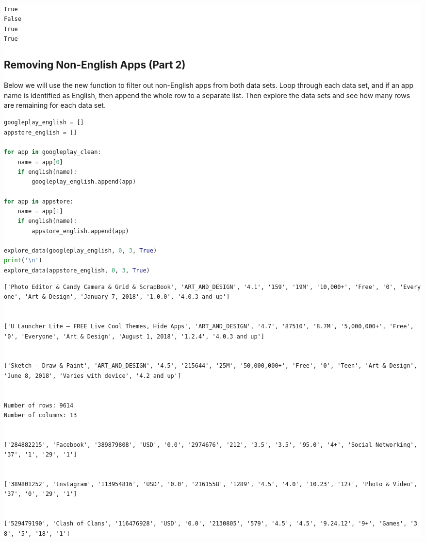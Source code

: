     True
    False
    True
    True


## Removing Non-English Apps (Part 2)

Below we will use the new function to filter out non-English apps from both data sets. Loop through each data set, and if an app name is identified as English, then append the whole row to a separate list. Then explore the data sets and see how many rows are remaining for each data set.


```python
googleplay_english = [] 
appstore_english = []

for app in googleplay_clean:
    name = app[0]
    if english(name):
        googleplay_english.append(app)
        
for app in appstore:
    name = app[1]
    if english(name):
        appstore_english.append(app)
        
explore_data(googleplay_english, 0, 3, True)
print('\n')
explore_data(appstore_english, 0, 3, True)
```

    ['Photo Editor & Candy Camera & Grid & ScrapBook', 'ART_AND_DESIGN', '4.1', '159', '19M', '10,000+', 'Free', '0', 'Everyone', 'Art & Design', 'January 7, 2018', '1.0.0', '4.0.3 and up']
    
    
    ['U Launcher Lite – FREE Live Cool Themes, Hide Apps', 'ART_AND_DESIGN', '4.7', '87510', '8.7M', '5,000,000+', 'Free', '0', 'Everyone', 'Art & Design', 'August 1, 2018', '1.2.4', '4.0.3 and up']
    
    
    ['Sketch - Draw & Paint', 'ART_AND_DESIGN', '4.5', '215644', '25M', '50,000,000+', 'Free', '0', 'Teen', 'Art & Design', 'June 8, 2018', 'Varies with device', '4.2 and up']
    
    
    Number of rows: 9614
    Number of columns: 13
    
    
    ['284882215', 'Facebook', '389879808', 'USD', '0.0', '2974676', '212', '3.5', '3.5', '95.0', '4+', 'Social Networking', '37', '1', '29', '1']
    
    
    ['389801252', 'Instagram', '113954816', 'USD', '0.0', '2161558', '1289', '4.5', '4.0', '10.23', '12+', 'Photo & Video', '37', '0', '29', '1']
    
    
    ['529479190', 'Clash of Clans', '116476928', 'USD', '0.0', '2130805', '579', '4.5', '4.5', '9.24.12', '9+', 'Games', '38', '5', '18', '1']
    
